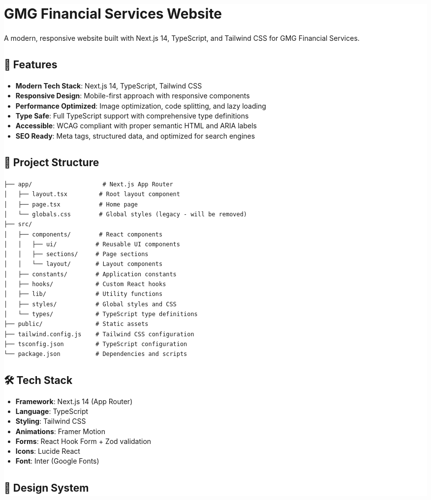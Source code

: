 # GMG Financial Services Website

A modern, responsive website built with Next.js 14, TypeScript, and Tailwind CSS for GMG Financial Services.

## 🚀 Features

- **Modern Tech Stack**: Next.js 14, TypeScript, Tailwind CSS
- **Responsive Design**: Mobile-first approach with responsive components
- **Performance Optimized**: Image optimization, code splitting, and lazy loading
- **Type Safe**: Full TypeScript support with comprehensive type definitions
- **Accessible**: WCAG compliant with proper semantic HTML and ARIA labels
- **SEO Ready**: Meta tags, structured data, and optimized for search engines

## 📁 Project Structure

```
├── app/                    # Next.js App Router
│   ├── layout.tsx         # Root layout component
│   ├── page.tsx           # Home page
│   └── globals.css        # Global styles (legacy - will be removed)
├── src/
│   ├── components/        # React components
│   │   ├── ui/           # Reusable UI components
│   │   ├── sections/     # Page sections
│   │   └── layout/       # Layout components
│   ├── constants/        # Application constants
│   ├── hooks/            # Custom React hooks
│   ├── lib/              # Utility functions
│   ├── styles/           # Global styles and CSS
│   └── types/            # TypeScript type definitions
├── public/               # Static assets
├── tailwind.config.js    # Tailwind CSS configuration
├── tsconfig.json         # TypeScript configuration
└── package.json          # Dependencies and scripts
```

## 🛠️ Tech Stack

- **Framework**: Next.js 14 (App Router)
- **Language**: TypeScript
- **Styling**: Tailwind CSS
- **Animations**: Framer Motion
- **Forms**: React Hook Form + Zod validation
- **Icons**: Lucide React
- **Font**: Inter (Google Fonts)

## 🎨 Design System
